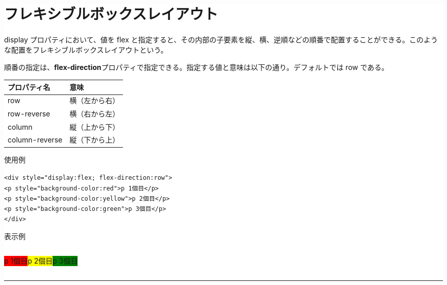 # フレキシブルボックスレイアウト

display プロパティにおいて、値を flex と指定すると、その内部の子要素を縦、横、逆順などの順番で配置することができる。このような配置をフレキシブルボックスレイアウトという。

順番の指定は、**flex-direction**プロパティで指定できる。指定する値と意味は以下の通り。デフォルトでは row である。

| プロパティ名   | 意味           |
| :------------- | :------------- |
| row            | 横（左から右） |
| row-reverse    | 横（右から左） |
| column         | 縦（上から下） |
| column-reverse | 縦（下から上） |

使用例

```
<div style="display:flex; flex-direction:row">
<p style="background-color:red">p 1個目</p>
<p style="background-color:yellow">p 2個目</p>
<p style="background-color:green">p 3個目</p>
</div>
```

表示例

<div style="display:flex; flex-direction:row">
<p style="background-color:red">p 1個目</p>
<p style="background-color:yellow">p 2個目</p>
<p style="background-color:green">p 3個目</p>
</div>
<hr>
